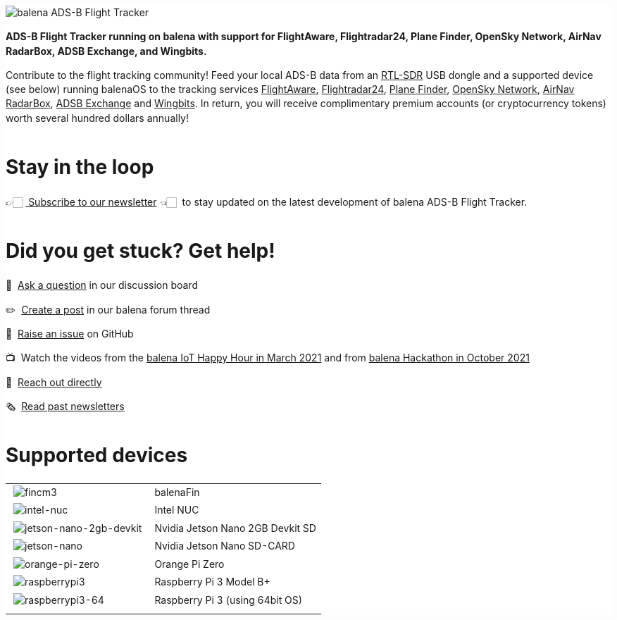 
![balena ADS-B Flight Tracker](https://raw.githubusercontent.com/ketilmo/balena-ads-b/master/docs/images/header.png)

**ADS-B Flight Tracker running on balena with support for FlightAware, Flightradar24, Plane Finder, OpenSky Network, AirNav RadarBox, ADSB Exchange, and Wingbits.**

Contribute to the flight tracking community! Feed your local ADS-B data from an [RTL-SDR](https://www.rtl-sdr.com/) USB dongle and a supported device (see below) running balenaOS to the tracking services [FlightAware](https://flightaware.com/), [Flightradar24](https://www.flightradar24.com/), [Plane Finder](https://planefinder.net/), [OpenSky Network](https://opensky-network.org/), [AirNav RadarBox](https://www.radarbox.com/), [ADSB Exchange](https://adsbexchange.com) and [Wingbits](https://wingbits.com). In return, you will receive complimentary premium accounts (or cryptocurrency tokens) worth several hundred dollars annually!

# Stay in the loop

👉🏻&nbsp;<a href="https://buttondown.email/balena-ads-b"> Subscribe to our newsletter</a>&nbsp;👈🏻&nbsp; to stay updated on the latest development of balena ADS-B Flight Tracker.

# Did you get stuck? Get help!

💬&nbsp; [Ask a question](https://github.com/ketilmo/balena-ads-b/discussions) in our discussion board

✏️&nbsp; [Create a post](https://forums.balena.io/t/the-balena-ads-b-thread/272290) in our balena forum thread

🚨&nbsp; [Raise an issue](https://github.com/ketilmo/balena-ads-b/issues) on GitHub

📺&nbsp; Watch the videos from the [balena IoT Happy Hour in March 2021](https://youtu.be/-8RgToapBoQ) and from [balena Hackathon in October 2021](https://youtu.be/aHlNRT1iFl0)

📨&nbsp; [Reach out directly](https://ketil.mo.land/contact)

🗞&nbsp; [Read past newsletters](https://buttondown.email/balena-ads-b/archive/)

# Supported devices
<table>
<tr><td>
<img height="24px" src="https://raw.githubusercontent.com/ketilmo/balena-ads-b/master/docs/images/arch/fincm3.svg" alt="fincm3" style="max-width: 100%; margin: 0px 4px;"></td><td>balenaFin</td>
</tr>
<tr><td>
<img height="24px" src="https://raw.githubusercontent.com/ketilmo/balena-ads-b/master/docs/images/arch/intel-nuc.svg" alt="intel-nuc" style="max-width: 100%; margin: 0px 4px;"></td><td>Intel NUC</td>
</tr>
<tr><td>
<img height="24px" src="https://raw.githubusercontent.com/ketilmo/balena-ads-b/master/docs/images/arch/jetson-nano-2gb-devkit.svg" alt="jetson-nano-2gb-devkit" style="max-width: 100%; margin: 0px 4px;"></td><td>Nvidia Jetson Nano 2GB Devkit SD</td>
</tr>
<tr><td>
<img height="24px" src="https://raw.githubusercontent.com/ketilmo/balena-ads-b/master/docs/images/arch/jetson-nano.svg" alt="jetson-nano" style="max-width: 100%; margin: 0px 4px;"></td><td>Nvidia Jetson Nano SD-CARD</td>
</tr>
<tr><td>
<img height="24px" src="https://raw.githubusercontent.com/ketilmo/balena-ads-b/master/docs/images/arch/orange-pi-zero.svg" alt="orange-pi-zero" style="max-width: 100%; margin: 0px 4px;"></td><td>Orange Pi Zero</td>
</tr>
<tr><td>
<img height="24px" src="https://raw.githubusercontent.com/ketilmo/balena-ads-b/master/docs/images/arch/raspberrypi3.svg" alt="raspberrypi3" style="max-width: 100%; margin: 0px 4px;"></td><td>Raspberry Pi 3 Model B+</td>
</tr>
<tr><td>
<img height="24px" src="https://raw.githubusercontent.com/ketilmo/balena-ads-b/master/docs/images/arch/raspberrypi3-64.svg" alt="raspberrypi3-64" style="max-width: 100%; margin: 0px 4px;"></td><td>Raspberry Pi 3 (using 64bit OS)</td>
</tr>
<tr><td>